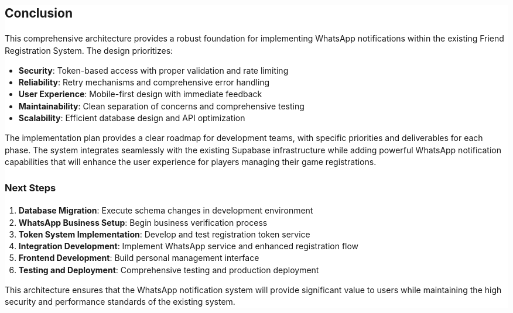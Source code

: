 
## Conclusion

This comprehensive architecture provides a robust foundation for implementing WhatsApp notifications within the existing Friend Registration System. The design prioritizes:

- **Security**: Token-based access with proper validation and rate limiting
- **Reliability**: Retry mechanisms and comprehensive error handling
- **User Experience**: Mobile-first design with immediate feedback
- **Maintainability**: Clean separation of concerns and comprehensive testing
- **Scalability**: Efficient database design and API optimization

The implementation plan provides a clear roadmap for development teams, with specific priorities and deliverables for each phase. The system integrates seamlessly with the existing Supabase infrastructure while adding powerful WhatsApp notification capabilities that will enhance the user experience for players managing their game registrations.

### Next Steps

1. **Database Migration**: Execute schema changes in development environment
2. **WhatsApp Business Setup**: Begin business verification process
3. **Token System Implementation**: Develop and test registration token service
4. **Integration Development**: Implement WhatsApp service and enhanced registration flow
5. **Frontend Development**: Build personal management interface
6. **Testing and Deployment**: Comprehensive testing and production deployment

This architecture ensures that the WhatsApp notification system will provide significant value to users while maintaining the high security and performance standards of the existing system.